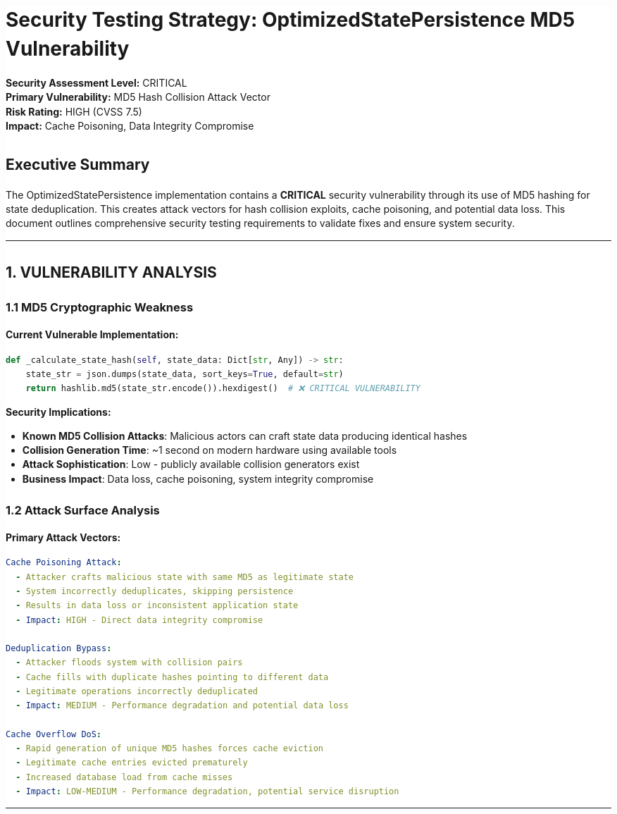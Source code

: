# Security Testing Strategy: OptimizedStatePersistence MD5 Vulnerability

**Security Assessment Level:** CRITICAL  
**Primary Vulnerability:** MD5 Hash Collision Attack Vector  
**Risk Rating:** HIGH (CVSS 7.5)  
**Impact:** Cache Poisoning, Data Integrity Compromise

## Executive Summary

The OptimizedStatePersistence implementation contains a **CRITICAL** security vulnerability through its use of MD5 hashing for state deduplication. This creates attack vectors for hash collision exploits, cache poisoning, and potential data loss. This document outlines comprehensive security testing requirements to validate fixes and ensure system security.

---

## 1. VULNERABILITY ANALYSIS

### 1.1 MD5 Cryptographic Weakness

**Current Vulnerable Implementation:**
```python
def _calculate_state_hash(self, state_data: Dict[str, Any]) -> str:
    state_str = json.dumps(state_data, sort_keys=True, default=str)
    return hashlib.md5(state_str.encode()).hexdigest()  # ❌ CRITICAL VULNERABILITY
```

**Security Implications:**
- **Known MD5 Collision Attacks**: Malicious actors can craft state data producing identical hashes
- **Collision Generation Time**: ~1 second on modern hardware using available tools
- **Attack Sophistication**: Low - publicly available collision generators exist
- **Business Impact**: Data loss, cache poisoning, system integrity compromise

### 1.2 Attack Surface Analysis

**Primary Attack Vectors:**
```yaml
Cache Poisoning Attack:
  - Attacker crafts malicious state with same MD5 as legitimate state
  - System incorrectly deduplicates, skipping persistence
  - Results in data loss or inconsistent application state
  - Impact: HIGH - Direct data integrity compromise

Deduplication Bypass:
  - Attacker floods system with collision pairs
  - Cache fills with duplicate hashes pointing to different data  
  - Legitimate operations incorrectly deduplicated
  - Impact: MEDIUM - Performance degradation and potential data loss

Cache Overflow DoS:
  - Rapid generation of unique MD5 hashes forces cache eviction
  - Legitimate cache entries evicted prematurely
  - Increased database load from cache misses
  - Impact: LOW-MEDIUM - Performance degradation, potential service disruption
```

---